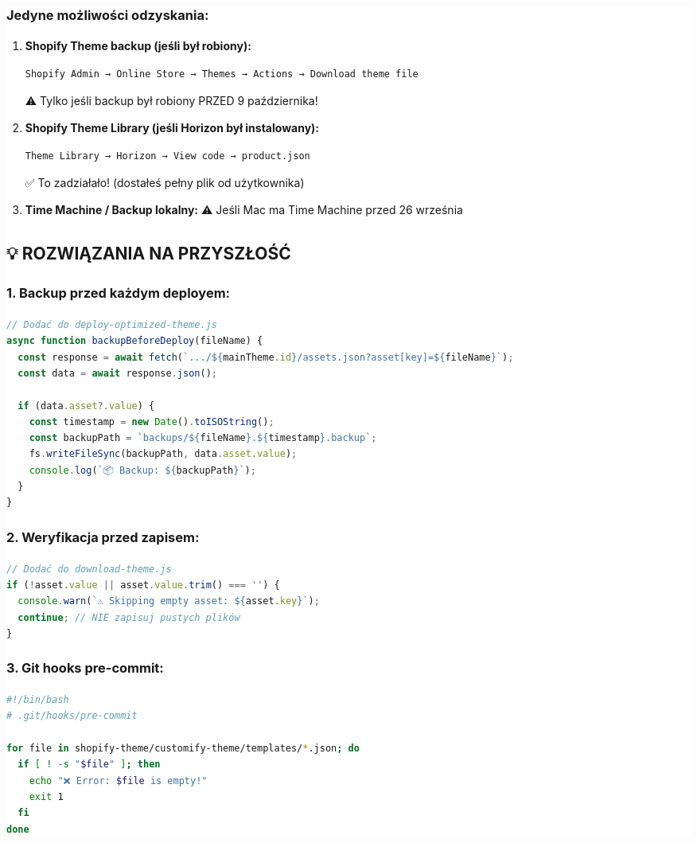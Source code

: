 ### **Jedyne możliwości odzyskania:**

1. **Shopify Theme backup (jeśli był robiony):**
   ```
   Shopify Admin → Online Store → Themes → Actions → Download theme file
   ```
   ⚠️ Tylko jeśli backup był robiony PRZED 9 października!

2. **Shopify Theme Library (jeśli Horizon był instalowany):**
   ```
   Theme Library → Horizon → View code → product.json
   ```
   ✅ To zadziałało! (dostałeś pełny plik od użytkownika)

3. **Time Machine / Backup lokalny:**
   ⚠️ Jeśli Mac ma Time Machine przed 26 września

## 💡 ROZWIĄZANIA NA PRZYSZŁOŚĆ

### **1. Backup przed każdym deployem:**
```javascript
// Dodać do deploy-optimized-theme.js
async function backupBeforeDeploy(fileName) {
  const response = await fetch(`.../${mainTheme.id}/assets.json?asset[key]=${fileName}`);
  const data = await response.json();
  
  if (data.asset?.value) {
    const timestamp = new Date().toISOString();
    const backupPath = `backups/${fileName}.${timestamp}.backup`;
    fs.writeFileSync(backupPath, data.asset.value);
    console.log(`📦 Backup: ${backupPath}`);
  }
}
```

### **2. Weryfikacja przed zapisem:**
```javascript
// Dodać do download-theme.js
if (!asset.value || asset.value.trim() === '') {
  console.warn(`⚠️ Skipping empty asset: ${asset.key}`);
  continue; // NIE zapisuj pustych plików
}
```

### **3. Git hooks pre-commit:**
```bash
#!/bin/bash
# .git/hooks/pre-commit

for file in shopify-theme/customify-theme/templates/*.json; do
  if [ ! -s "$file" ]; then
    echo "❌ Error: $file is empty!"
    exit 1
  fi
done
```
